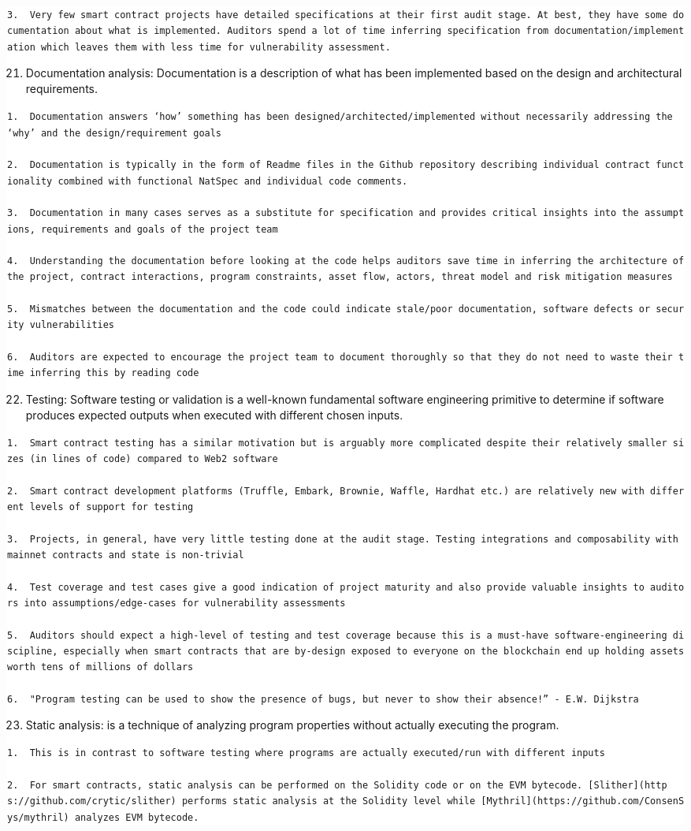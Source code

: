     3.  Very few smart contract projects have detailed specifications at their first audit stage. At best, they have some documentation about what is implemented. Auditors spend a lot of time inferring specification from documentation/implementation which leaves them with less time for vulnerability assessment.
        
21.  Documentation analysis: Documentation is a description of what has been implemented based on the design and architectural requirements.
    
    1.  Documentation answers ‘how’ something has been designed/architected/implemented without necessarily addressing the ‘why’ and the design/requirement goals
        
    2.  Documentation is typically in the form of Readme files in the Github repository describing individual contract functionality combined with functional NatSpec and individual code comments.
        
    3.  Documentation in many cases serves as a substitute for specification and provides critical insights into the assumptions, requirements and goals of the project team
        
    4.  Understanding the documentation before looking at the code helps auditors save time in inferring the architecture of the project, contract interactions, program constraints, asset flow, actors, threat model and risk mitigation measures
        
    5.  Mismatches between the documentation and the code could indicate stale/poor documentation, software defects or security vulnerabilities
        
    6.  Auditors are expected to encourage the project team to document thoroughly so that they do not need to waste their time inferring this by reading code
        
22.  Testing: Software testing or validation is a well-known fundamental software engineering primitive to determine if software produces expected outputs when executed with different chosen inputs.
    
    1.  Smart contract testing has a similar motivation but is arguably more complicated despite their relatively smaller sizes (in lines of code) compared to Web2 software
        
    2.  Smart contract development platforms (Truffle, Embark, Brownie, Waffle, Hardhat etc.) are relatively new with different levels of support for testing
        
    3.  Projects, in general, have very little testing done at the audit stage. Testing integrations and composability with mainnet contracts and state is non-trivial
        
    4.  Test coverage and test cases give a good indication of project maturity and also provide valuable insights to auditors into assumptions/edge-cases for vulnerability assessments
        
    5.  Auditors should expect a high-level of testing and test coverage because this is a must-have software-engineering discipline, especially when smart contracts that are by-design exposed to everyone on the blockchain end up holding assets worth tens of millions of dollars
        
    6.  "Program testing can be used to show the presence of bugs, but never to show their absence!” - E.W. Dijkstra
        
23.  Static analysis: is a technique of analyzing program properties without actually executing the program. 
    
    1.  This is in contrast to software testing where programs are actually executed/run with different inputs
        
    2.  For smart contracts, static analysis can be performed on the Solidity code or on the EVM bytecode. [Slither](https://github.com/crytic/slither) performs static analysis at the Solidity level while [Mythril](https://github.com/ConsenSys/mythril) analyzes EVM bytecode.
        
